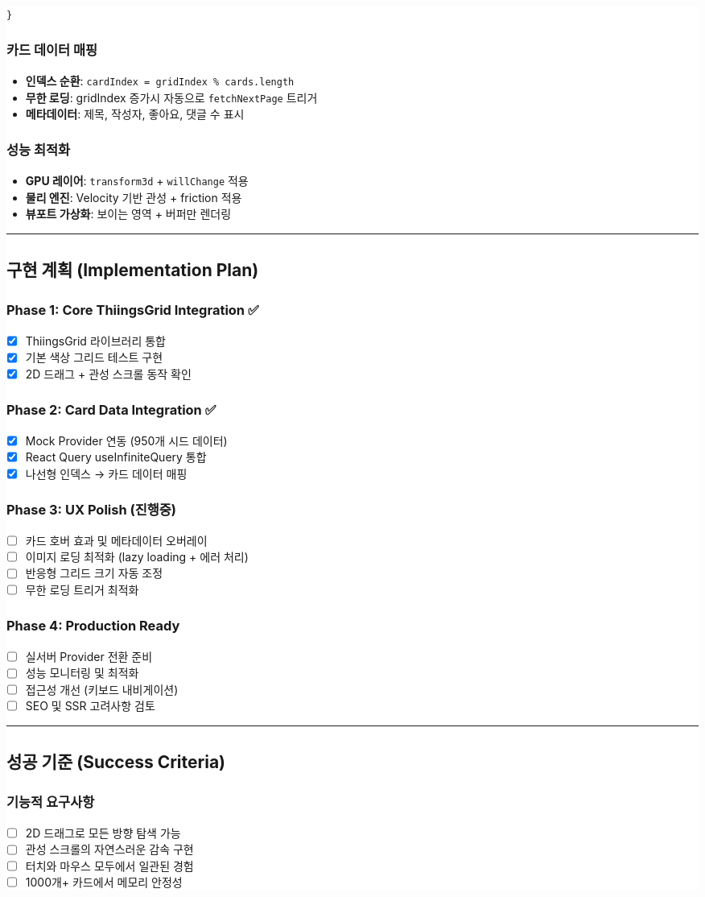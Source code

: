 ```typescript
}
```

### 카드 데이터 매핑
- **인덱스 순환**: `cardIndex = gridIndex % cards.length`
- **무한 로딩**: gridIndex 증가시 자동으로 `fetchNextPage` 트리거
- **메타데이터**: 제목, 작성자, 좋아요, 댓글 수 표시

### 성능 최적화
- **GPU 레이어**: `transform3d` + `willChange` 적용
- **물리 엔진**: Velocity 기반 관성 + friction 적용
- **뷰포트 가상화**: 보이는 영역 + 버퍼만 렌더링

---

## 구현 계획 (Implementation Plan)

### Phase 1: Core ThiingsGrid Integration ✅
- [x] ThiingsGrid 라이브러리 통합
- [x] 기본 색상 그리드 테스트 구현 
- [x] 2D 드래그 + 관성 스크롤 동작 확인

### Phase 2: Card Data Integration ✅  
- [x] Mock Provider 연동 (950개 시드 데이터)
- [x] React Query useInfiniteQuery 통합
- [x] 나선형 인덱스 → 카드 데이터 매핑

### Phase 3: UX Polish (진행중)
- [ ] 카드 호버 효과 및 메타데이터 오버레이
- [ ] 이미지 로딩 최적화 (lazy loading + 에러 처리)
- [ ] 반응형 그리드 크기 자동 조정
- [ ] 무한 로딩 트리거 최적화

### Phase 4: Production Ready
- [ ] 실서버 Provider 전환 준비
- [ ] 성능 모니터링 및 최적화
- [ ] 접근성 개선 (키보드 내비게이션)
- [ ] SEO 및 SSR 고려사항 검토

---

## 성공 기준 (Success Criteria)

### 기능적 요구사항
- [ ] 2D 드래그로 모든 방향 탐색 가능
- [ ] 관성 스크롤의 자연스러운 감속 구현
- [ ] 터치와 마우스 모두에서 일관된 경험
- [ ] 1000개+ 카드에서 메모리 안정성
